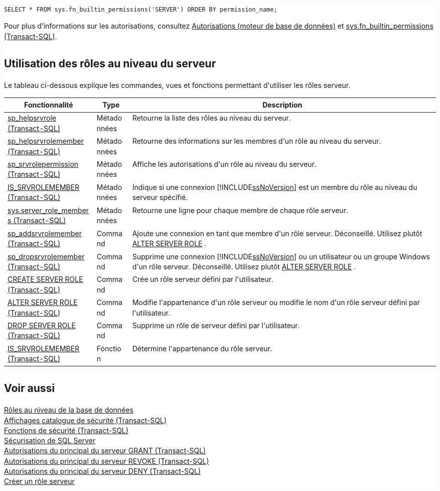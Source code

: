 ```tsql  
SELECT * FROM sys.fn_builtin_permissions('SERVER') ORDER BY permission_name;  
```  
  
 Pour plus d’informations sur les autorisations, consultez [Autorisations &#40;moteur de base de données&#41;](../permissions-database-engine.md) et [sys.fn_builtin_permissions &#40;Transact-SQL&#41;](/sql/relational-databases/system-functions/sys-fn-builtin-permissions-transact-sql).  
  
## <a name="working-with-server-level-roles"></a>Utilisation des rôles au niveau du serveur  
 Le tableau ci-dessous explique les commandes, vues et fonctions permettant d'utiliser les rôles serveur.  
  
|Fonctionnalité|Type|Description|  
|-------------|----------|-----------------|  
|[sp_helpsrvrole &#40;Transact-SQL&#41;](/sql/relational-databases/system-stored-procedures/sp-helpsrvrole-transact-sql)|Métadonnées|Retourne la liste des rôles au niveau du serveur.|  
|[sp_helpsrvrolemember &#40;Transact-SQL&#41;](/sql/relational-databases/system-stored-procedures/sp-helpsrvrolemember-transact-sql)|Métadonnées|Retourne des informations sur les membres d'un rôle au niveau du serveur.|  
|[sp_srvrolepermission &#40;Transact-SQL&#41;](/sql/relational-databases/system-stored-procedures/sp-srvrolepermission-transact-sql)|Métadonnées|Affiche les autorisations d'un rôle au niveau du serveur.|  
|[IS_SRVROLEMEMBER &#40;Transact-SQL&#41;](/sql/t-sql/functions/is-srvrolemember-transact-sql)|Métadonnées|Indique si une connexion [!INCLUDE[ssNoVersion](../../../includes/ssnoversion-md.md)] est un membre du rôle au niveau du serveur spécifié.|  
|[sys.server_role_members &#40;Transact-SQL&#41;](/sql/relational-databases/system-catalog-views/sys-server-role-members-transact-sql)|Métadonnées|Retourne une ligne pour chaque membre de chaque rôle serveur.|  
|[sp_addsrvrolemember &#40;Transact-SQL&#41;](/sql/relational-databases/system-stored-procedures/sp-addsrvrolemember-transact-sql)|Command|Ajoute une connexion en tant que membre d'un rôle serveur. Déconseillé. Utilisez plutôt [ALTER SERVER ROLE](/sql/t-sql/statements/alter-server-role-transact-sql) .|  
|[sp_dropsrvrolemember &#40;Transact-SQL&#41;](/sql/relational-databases/system-stored-procedures/sp-dropsrvrolemember-transact-sql)|Command|Supprime une connexion [!INCLUDE[ssNoVersion](../../../includes/ssnoversion-md.md)] ou un utilisateur ou un groupe Windows d'un rôle serveur. Déconseillé. Utilisez plutôt [ALTER SERVER ROLE](/sql/t-sql/statements/alter-server-role-transact-sql) .|  
|[CREATE SERVER ROLE &#40;Transact-SQL&#41;](/sql/t-sql/statements/create-server-role-transact-sql)|Command|Crée un rôle serveur défini par l'utilisateur.|  
|[ALTER SERVER ROLE &#40;Transact-SQL&#41;](/sql/t-sql/statements/alter-server-role-transact-sql)|Command|Modifie l'appartenance d'un rôle serveur ou modifie le nom d'un rôle serveur défini par l'utilisateur.|  
|[DROP SERVER ROLE &#40;Transact-SQL&#41;](/sql/t-sql/statements/drop-server-role-transact-sql)|Command|Supprime un rôle de serveur défini par l'utilisateur.|  
|[IS_SRVROLEMEMBER &#40;Transact-SQL&#41;](/sql/t-sql/functions/is-srvrolemember-transact-sql)|Fonction|Détermine l'appartenance du rôle serveur.|  
  
## <a name="see-also"></a>Voir aussi  
 [Rôles au niveau de la base de données](../authentication-access/database-level-roles.md)   
 [Affichages catalogue de sécurité &#40;Transact-SQL&#41;](/sql/relational-databases/system-catalog-views/security-catalog-views-transact-sql)   
 [Fonctions de sécurité &#40;Transact-SQL&#41;](/sql/t-sql/functions/security-functions-transact-sql)   
 [Sécurisation de SQL Server](../securing-sql-server.md)   
 [Autorisations du principal du serveur GRANT &#40;Transact-SQL&#41;](/sql/t-sql/statements/grant-server-principal-permissions-transact-sql)   
 [Autorisations du principal du serveur REVOKE &#40;Transact-SQL&#41;](/sql/t-sql/statements/revoke-server-principal-permissions-transact-sql)   
 [Autorisations du principal du serveur DENY &#40;Transact-SQL&#41;](/sql/t-sql/statements/deny-server-principal-permissions-transact-sql)   
 [Créer un rôle serveur](../authentication-access/create-a-server-role.md)  
  
  
